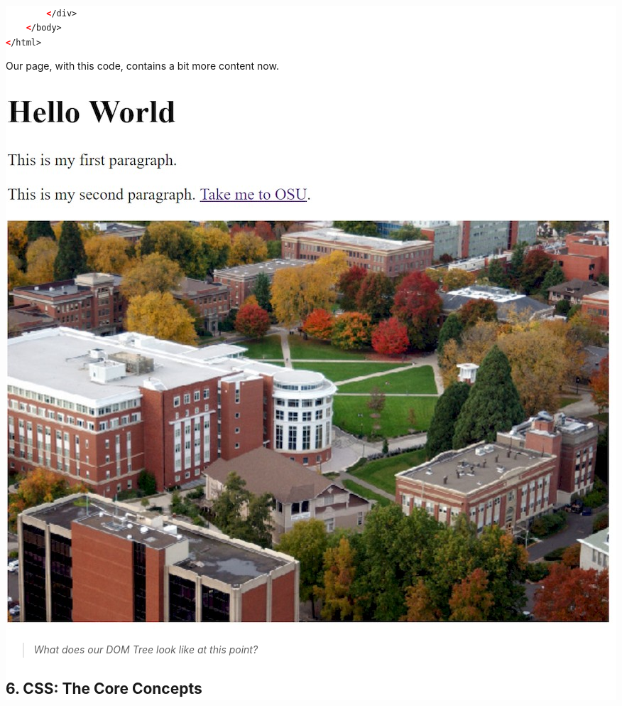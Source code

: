 ```xml
		</div>
	</body>
</html>
```

Our page, with this code, contains a bit more content now.

<img src="img/simple_page.jpg" alt="page" />

> *What does our DOM Tree look like at this point?*

## 6. CSS: The Core Concepts
